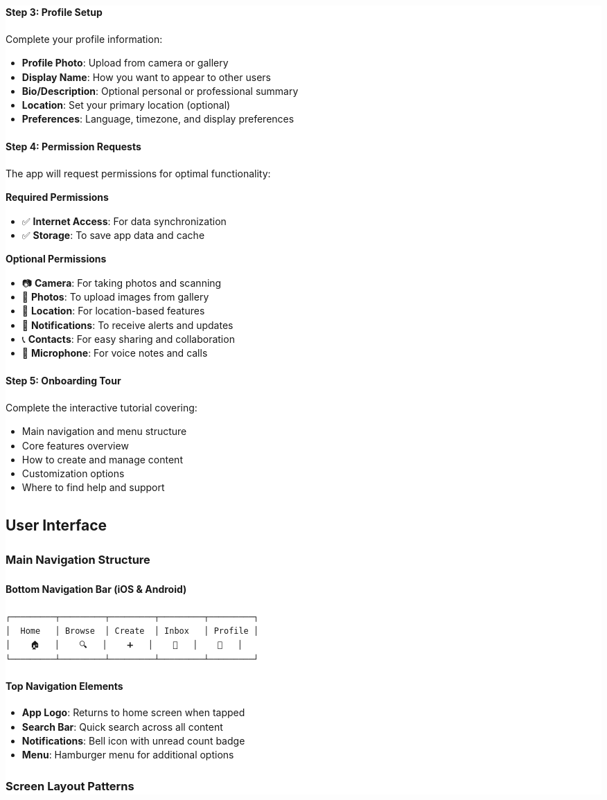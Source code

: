 #### Step 3: Profile Setup
Complete your profile information:
- **Profile Photo**: Upload from camera or gallery
- **Display Name**: How you want to appear to other users
- **Bio/Description**: Optional personal or professional summary
- **Location**: Set your primary location (optional)
- **Preferences**: Language, timezone, and display preferences

#### Step 4: Permission Requests
The app will request permissions for optimal functionality:

**Required Permissions**
- ✅ **Internet Access**: For data synchronization
- ✅ **Storage**: To save app data and cache

**Optional Permissions**
- 📷 **Camera**: For taking photos and scanning
- 📁 **Photos**: To upload images from gallery
- 📍 **Location**: For location-based features
- 🔔 **Notifications**: To receive alerts and updates
- 📞 **Contacts**: For easy sharing and collaboration
- 🎤 **Microphone**: For voice notes and calls

#### Step 5: Onboarding Tour
Complete the interactive tutorial covering:
- Main navigation and menu structure
- Core features overview
- How to create and manage content
- Customization options
- Where to find help and support

## User Interface

### Main Navigation Structure

#### Bottom Navigation Bar (iOS & Android)
```
┌─────────┬─────────┬─────────┬─────────┬─────────┐
│  Home   │ Browse  │ Create  │ Inbox   │ Profile │
│    🏠   │    🔍   │    ➕   │    💌   │    👤   │
└─────────┴─────────┴─────────┴─────────┴─────────┘
```

#### Top Navigation Elements
- **App Logo**: Returns to home screen when tapped
- **Search Bar**: Quick search across all content
- **Notifications**: Bell icon with unread count badge
- **Menu**: Hamburger menu for additional options

### Screen Layout Patterns
